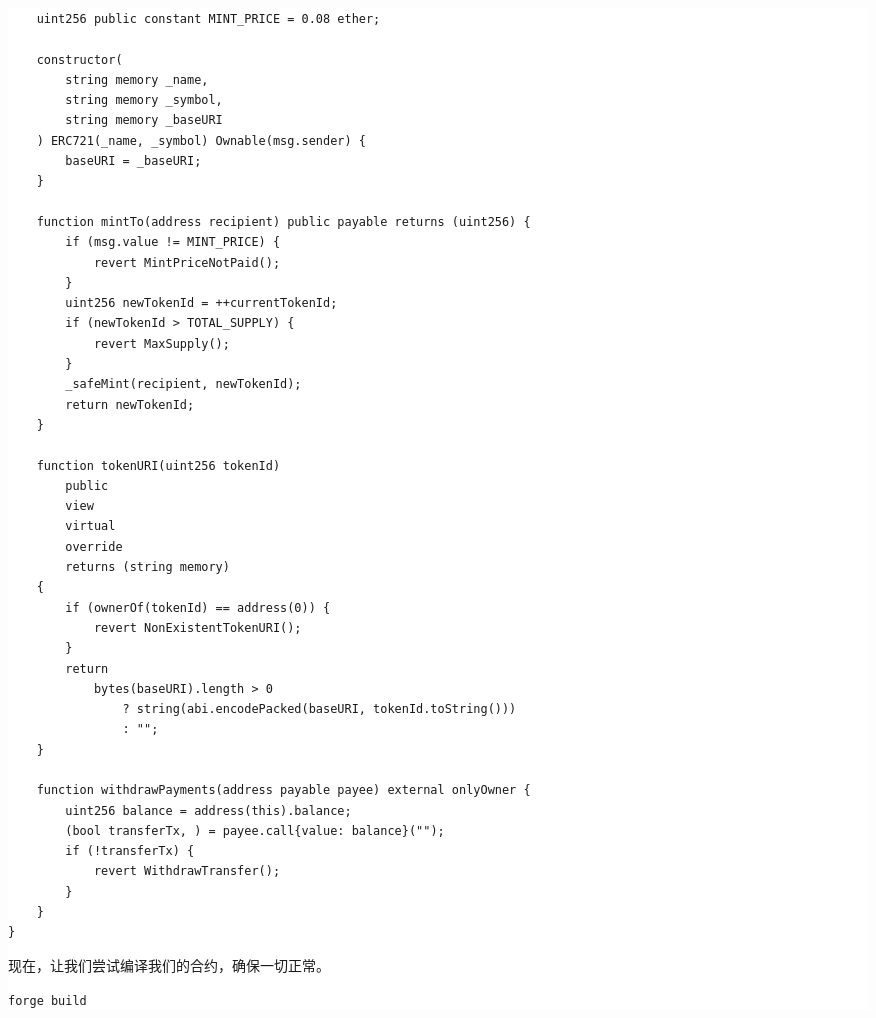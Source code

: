 ```solidity
    uint256 public constant MINT_PRICE = 0.08 ether;

    constructor(
        string memory _name,
        string memory _symbol,
        string memory _baseURI
    ) ERC721(_name, _symbol) Ownable(msg.sender) {
        baseURI = _baseURI;
    }

    function mintTo(address recipient) public payable returns (uint256) {
        if (msg.value != MINT_PRICE) {
            revert MintPriceNotPaid();
        }
        uint256 newTokenId = ++currentTokenId;
        if (newTokenId > TOTAL_SUPPLY) {
            revert MaxSupply();
        }
        _safeMint(recipient, newTokenId);
        return newTokenId;
    }

    function tokenURI(uint256 tokenId)
        public
        view
        virtual
        override
        returns (string memory)
    {
        if (ownerOf(tokenId) == address(0)) {
            revert NonExistentTokenURI();
        }
        return
            bytes(baseURI).length > 0
                ? string(abi.encodePacked(baseURI, tokenId.toString()))
                : "";
    }

    function withdrawPayments(address payable payee) external onlyOwner {
        uint256 balance = address(this).balance;
        (bool transferTx, ) = payee.call{value: balance}("");
        if (!transferTx) {
            revert WithdrawTransfer();
        }
    }
}
```

现在，让我们尝试编译我们的合约，确保一切正常。

```sh
forge build
```
